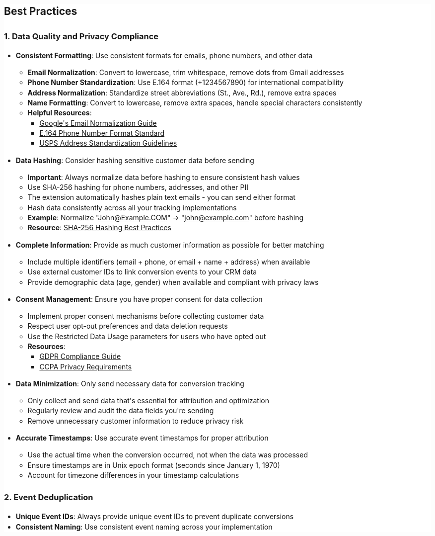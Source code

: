 ## Best Practices

### 1. Data Quality and Privacy Compliance

- **Consistent Formatting**: Use consistent formats for emails, phone numbers, and other data

  - **Email Normalization**: Convert to lowercase, trim whitespace, remove dots from Gmail addresses
  - **Phone Number Standardization**: Use E.164 format (+1234567890) for international compatibility
  - **Address Normalization**: Standardize street abbreviations (St., Ave., Rd.), remove extra spaces
  - **Name Formatting**: Convert to lowercase, remove extra spaces, handle special characters consistently
  - **Helpful Resources**:
    - [Google's Email Normalization Guide](https://developers.google.com/gmail/markup/reference/formats/email-address)
    - [E.164 Phone Number Format Standard](https://en.wikipedia.org/wiki/E.164)
    - [USPS Address Standardization Guidelines](https://pe.usps.com/text/pub28/28c2_001.htm)

- **Data Hashing**: Consider hashing sensitive customer data before sending

  - **Important**: Always normalize data before hashing to ensure consistent hash values
  - Use SHA-256 hashing for phone numbers, addresses, and other PII
  - The extension automatically hashes plain text emails - you can send either format
  - Hash data consistently across all your tracking implementations
  - **Example**: Normalize "John@Example.COM" → "john@example.com" before hashing
  - **Resource**: [SHA-256 Hashing Best Practices](https://en.wikipedia.org/wiki/SHA-2)

- **Complete Information**: Provide as much customer information as possible for better matching

  - Include multiple identifiers (email + phone, or email + name + address) when available
  - Use external customer IDs to link conversion events to your CRM data
  - Provide demographic data (age, gender) when available and compliant with privacy laws

- **Consent Management**: Ensure you have proper consent for data collection

  - Implement proper consent mechanisms before collecting customer data
  - Respect user opt-out preferences and data deletion requests
  - Use the Restricted Data Usage parameters for users who have opted out
  - **Resources**:
    - [GDPR Compliance Guide](https://gdpr.eu/compliance/)
    - [CCPA Privacy Requirements](https://oag.ca.gov/privacy/ccpa)

- **Data Minimization**: Only send necessary data for conversion tracking

  - Only collect and send data that's essential for attribution and optimization
  - Regularly review and audit the data fields you're sending
  - Remove unnecessary customer information to reduce privacy risk

- **Accurate Timestamps**: Use accurate event timestamps for proper attribution
  - Use the actual time when the conversion occurred, not when the data was processed
  - Ensure timestamps are in Unix epoch format (seconds since January 1, 1970)
  - Account for timezone differences in your timestamp calculations

### 2. Event Deduplication

- **Unique Event IDs**: Always provide unique event IDs to prevent duplicate conversions
- **Consistent Naming**: Use consistent event naming across your implementation
